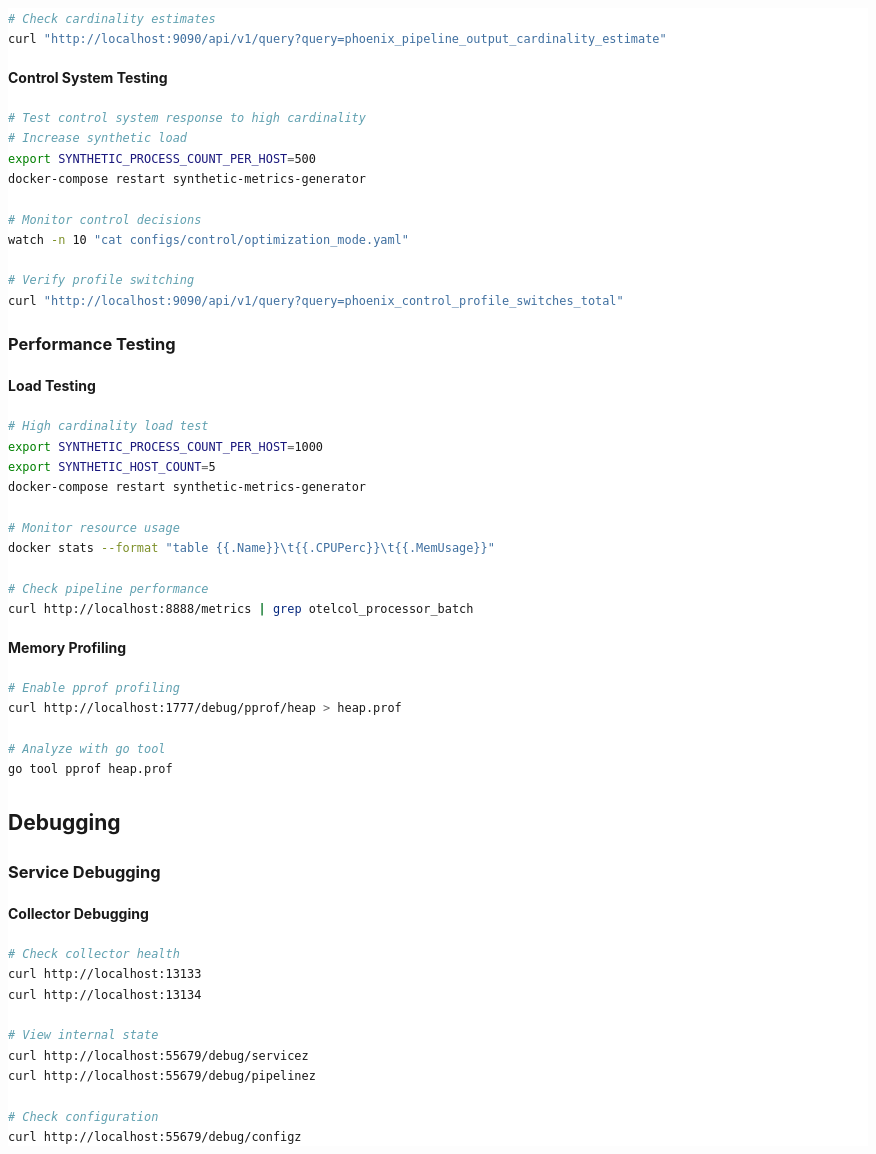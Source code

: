 ```bash
# Check cardinality estimates
curl "http://localhost:9090/api/v1/query?query=phoenix_pipeline_output_cardinality_estimate"
```

#### Control System Testing

```bash
# Test control system response to high cardinality
# Increase synthetic load
export SYNTHETIC_PROCESS_COUNT_PER_HOST=500
docker-compose restart synthetic-metrics-generator

# Monitor control decisions
watch -n 10 "cat configs/control/optimization_mode.yaml"

# Verify profile switching
curl "http://localhost:9090/api/v1/query?query=phoenix_control_profile_switches_total"
```

### Performance Testing

#### Load Testing

```bash
# High cardinality load test
export SYNTHETIC_PROCESS_COUNT_PER_HOST=1000
export SYNTHETIC_HOST_COUNT=5
docker-compose restart synthetic-metrics-generator

# Monitor resource usage
docker stats --format "table {{.Name}}\t{{.CPUPerc}}\t{{.MemUsage}}"

# Check pipeline performance
curl http://localhost:8888/metrics | grep otelcol_processor_batch
```

#### Memory Profiling

```bash
# Enable pprof profiling
curl http://localhost:1777/debug/pprof/heap > heap.prof

# Analyze with go tool
go tool pprof heap.prof
```

## Debugging

### Service Debugging

#### Collector Debugging

```bash
# Check collector health
curl http://localhost:13133
curl http://localhost:13134

# View internal state
curl http://localhost:55679/debug/servicez
curl http://localhost:55679/debug/pipelinez

# Check configuration
curl http://localhost:55679/debug/configz
```
